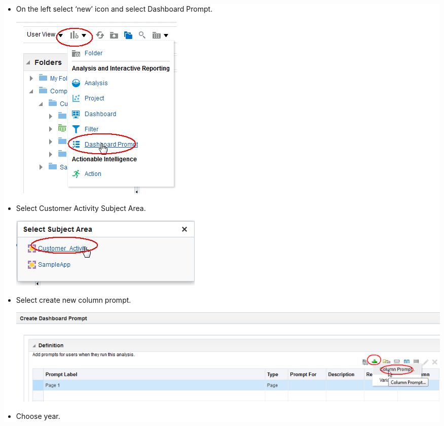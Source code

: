 - On the left select ‘new’ icon and select Dashboard Prompt.

    ![](images/L400/p38.png)

- Select Customer Activity Subject Area.

    ![](images/L400/p39.png)

- Select create new column prompt.

    ![](images/L400/p40.png)

- Choose year.
